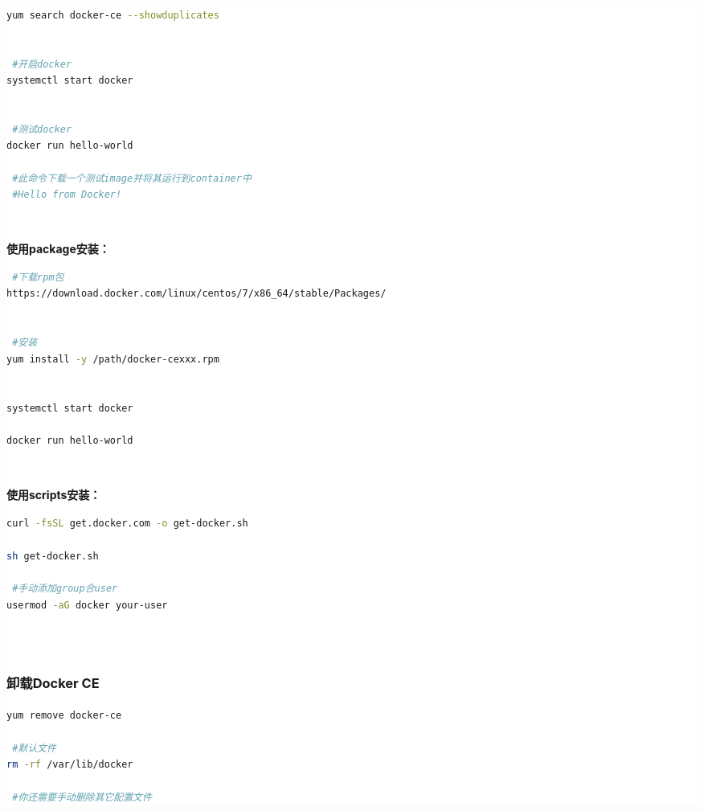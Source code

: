 ```sh
yum search docker-ce --showduplicates


 #开启docker
systemctl start docker


 #测试docker
docker run hello-world

 #此命令下载一个测试image并将其运行到container中
 #Hello from Docker!
```

<br>

**使用package安装：**

```sh
 #下载rpm包
https://download.docker.com/linux/centos/7/x86_64/stable/Packages/


 #安装
yum install -y /path/docker-cexxx.rpm


systemctl start docker

docker run hello-world
```

<br/>

**使用scripts安装：**

```sh
curl -fsSL get.docker.com -o get-docker.sh

sh get-docker.sh

 #手动添加group合user
usermod -aG docker your-user
```


<br>
<br/>


### 卸载Docker CE


```sh
yum remove docker-ce

 #默认文件
rm -rf /var/lib/docker

 #你还需要手动删除其它配置文件
```
